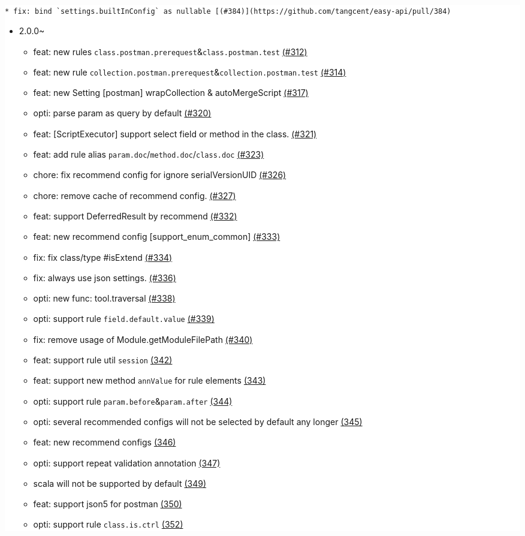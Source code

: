     * fix: bind `settings.builtInConfig` as nullable [(#384)](https://github.com/tangcent/easy-api/pull/384)
    
* 2.0.0~
    * feat: new rules `class.postman.prerequest`&`class.postman.test` [(#312)](https://github.com/tangcent/easy-api/pull/312)
    
    * feat: new rule `collection.postman.prerequest`&`collection.postman.test` [(#314)](https://github.com/tangcent/easy-api/pull/314)
    
    * feat: new Setting [postman] wrapCollection & autoMergeScript [(#317)](https://github.com/tangcent/easy-api/pull/317)
    
    * opti: parse param as query by default [(#320)](https://github.com/tangcent/easy-api/pull/320)
    
    * feat: [ScriptExecutor] support select field or method in the class. [(#321)](https://github.com/tangcent/easy-api/pull/321)
    
    * feat: add rule alias `param.doc`/`method.doc`/`class.doc` [(#323)](https://github.com/tangcent/easy-api/pull/323)
    
    * chore: fix recommend config for ignore serialVersionUID [(#326)](https://github.com/tangcent/easy-api/pull/326)
    
    * chore: remove cache of recommend config. [(#327)](https://github.com/tangcent/easy-api/pull/327)
    
    * feat: support DeferredResult by recommend [(#332)](https://github.com/tangcent/easy-api/pull/332)
    
    * feat: new recommend config \[support_enum_common] [(#333)](https://github.com/tangcent/easy-api/pull/333)
    
    * fix: fix class/type #isExtend [(#334)](https://github.com/tangcent/easy-api/pull/334)
    
    * fix: always use json settings. [(#336)](https://github.com/tangcent/easy-api/pull/336)
    
    * opti: new func: tool.traversal [(#338)](https://github.com/tangcent/easy-api/pull/338)
    
    * opti: support rule `field.default.value` [(#339)](https://github.com/tangcent/easy-api/pull/339)
    
    * fix: remove usage of Module.getModuleFilePath [(#340)](https://github.com/tangcent/easy-api/pull/340)
    
    * feat: support rule util `session` [(342)](https://github.com/tangcent/easy-api/pull/342)

    * feat: support new method `annValue` for rule elements [(343)](https://github.com/tangcent/easy-api/pull/343)
    
    * opti: support rule `param.before`&`param.after` [(344)](https://github.com/tangcent/easy-api/pull/344)
    
    * opti: several recommended configs will not be selected by default any longer [(345)](https://github.com/tangcent/easy-api/pull/345)
    
    * feat: new recommend configs [(346)](https://github.com/tangcent/easy-api/pull/346)
    
    * opti: support repeat validation annotation [(347)](https://github.com/tangcent/easy-api/pull/347)
    
    * scala will not be supported by default [(349)](https://github.com/tangcent/easy-api/pull/349)
    
    * feat: support json5 for postman [(350)](https://github.com/tangcent/easy-api/pull/350)
    
    * opti: support rule `class.is.ctrl` [(352)](https://github.com/tangcent/easy-api/pull/352)
    